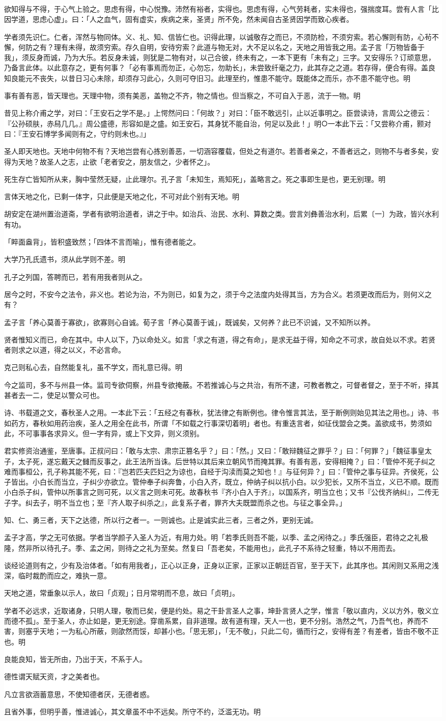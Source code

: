 欲知得与不得，于心气上验之。思虑有得，中心悦豫。沛然有裕者，实得也。思虑有得，心气劳耗者，实未得也，强揣度耳。尝有人言「比因学道，思虑心虚」。曰：「人之血气，固有虚实，疾病之来，圣贤」所不免，然未闻自古圣贤因学而致心疾者。  

学者须先识仁。仁者，浑然与物同体。义、礼、知、信皆仁也。识得此理，以诚敬存之而已，不须防检，不须穷索。若心懈则有防，心茍不懈，何防之有？理有未得，故须穷索。存久自明，安待穷索？此道与物无对，大不足以名之，天地之用皆我之用。孟子言「万物皆备于我」，须反身而诚，乃为大乐。若反身未诚，则犹是二物有对，以己合彼，终未有之，一本下更有「未有之」三字。又安得乐？订顽意思，乃备言此体。以此意存之，更有何事？「必有事焉而勿正，心勿忘，勿助长」，未尝致纤毫之力，此其存之之道。若存得，便合有得。盖良知良能元不丧失，以昔日习心未除，却须存习此心，久则可夺旧习。此理至约，惟患不能守。既能体之而乐，亦不患不能守也。明  

事有善有恶，皆天理也。天理中物，须有美恶，盖物之不齐，物之情也。但当察之，不可自入于恶，流于一物。明  

昔见上称介甫之学，对曰：「王安石之学不是。」上愕然问曰：「何故？」对曰：「臣不敢远引，止以近事明之。臣尝读诗，言周公之德云：『公孙硕肤，赤舄几几。』周公盛德，形容如是之盛。如王安石，其身犹不能自治，何足以及此！」明○一本此下云：「又尝称介甫，颢对曰：『王安石博学多闻则有之，守约则未也。』」  

圣人即天地也。天地中何物不有？天地岂尝有心拣别善恶，一切涵容覆载，但处之有道尔。若善者亲之，不善者远之，则物不与者多矣，安得为天地？故圣人之志，止欲「老者安之，朋友信之，少者怀之」。  

死生存亡皆知所从来，胸中莹然无疑，止此理尔。孔子言「未知生，焉知死」，盖略言之。死之事即生是也，更无别理。明  

言体天地之化，已剩一体字，只此便是天地之化，不可对此个别有天地。明  

胡安定在湖州置治道斋，学者有欲明治道者，讲之于中。如治兵、治民、水利、算数之类。尝言刘彝善治水利，后累〔一〕为政，皆兴水利有功。  

「睟面盎背」，皆积盛致然；「四体不言而喻」，惟有德者能之。  

大学乃孔氏遗书，须从此学则不差。明  

孔子之列国，答聘而已，若有用我者则从之。  

居今之时，不安今之法令，非义也。若论为治，不为则已，如复为之，须于今之法度内处得其当，方为合义。若须更改而后为，则何义之有？  

孟子言「养心莫善于寡欲」，欲寡则心自诚。荀子言「养心莫善于诚」，既诚矣，又何养？此已不识诚，又不知所以养。  

贤者惟知义而已，命在其中。中人以下，乃以命处义。如言「求之有道，得之有命」，是求无益于得，知命之不可求，故自处以不求。若贤者则求之以道，得之以义，不必言命。  

克己则私心去，自然能复礼，虽不学文，而礼意已得。明  

今之监司，多不与州县一体。监司专欲伺察，州县专欲掩蔽。不若推诚心与之共治，有所不逮，可教者教之，可督者督之，至于不听，择其甚者去一二，使足以警众可也。  

诗、书载道之文，春秋圣人之用。一本此下云：「五经之有春秋，犹法律之有断例也。律令惟言其法，至于断例则始见其法之用也。」诗、书如药方，春秋如用药治疾，圣人之用全在此书，所谓「不如载之行事深切着明」者也。有重迭言者，如征伐盟会之类。盖欲成书，势须如此，不可事事各求异义。但一字有异，或上下文异，则义须别。  

君实修资治通鉴，至唐事。正叔问曰：「敢与太宗、肃宗正篡名乎？」曰：「然。」又曰：「敢辩魏征之罪乎？」曰：「何罪？」「魏征事皇太子，太子死，遂忘戴天之雠而反事之，此王法所当诛。后世特以其后来立朝风节而掩其罪。有善有恶，安得相掩？」曰：「管仲不死子纠之难而事桓公，孔子称其能不死，曰：『岂若匹夫匹妇之为谅也，自经于沟渎而莫之知也！』与征何异？」曰：「管仲之事与征异。齐侯死，公子皆出。小白长而当立，子纠少亦欲立。管仲奉子纠奔鲁，小白入齐，既立，仲纳子纠以抗小白。以少犯长，又所不当立，义已不顺。既而小白杀子纠，管仲以所事言之则可死，以义言之则未可死。故春秋书『齐小白入于齐』，以国系齐，明当立也；又书『公伐齐纳纠』，二传无子字。纠去子，明不当立也；至『齐人取子纠杀之』，此复系子者，罪齐大夫既盟而杀之也。与征之事全异。」  

知、仁、勇三者，天下之达德，所以行之者一。一则诚也。止是诚实此三者，三者之外，更别无诚。  

孟子才高，学之无可依据。学者当学颜子入圣人为近，有用力处。明「若季氏则吾不能，以季、孟之闲待之。」季氏强臣，君待之之礼极隆，然非所以待孔子。季、孟之闲，则待之之礼为至矣。然复曰「吾老矣，不能用也」，此孔子不系待之轻重，特以不用而去。  

谈经论道则有之，少有及治体者。「如有用我者」，正心以正身，正身以正家，正家以正朝廷百官，至于天下，此其序也。其闲则又系用之浅深，临时裁酌而应之，难执一意。  

天地之道，常垂象以示人，故曰「贞观」；日月常明而不息，故曰「贞明」。  

学者不必远求，近取诸身，只明人理，敬而已矣，便是约处。易之干卦言圣人之事，坤卦言贤人之学，惟言「敬以直内，义以方外，敬义立而德不孤」。至于圣人，亦止如是，更无别途。穿凿系累，自非道理。故有道有理，天人一也，更不分别。浩然之气，乃吾气也，养而不害，则塞乎天地；一为私心所蔽，则欿然而馁，却甚小也。「思无邪」，「无不敬」，只此二句，循而行之，安得有差？有差者，皆由不敬不正也。明  

良能良知，皆无所由，乃出于天，不系于人。  

德性谓天赋天资，才之美者也。  

凡立言欲涵蓄意思，不使知德者厌，无德者惑。  

且省外事，但明乎善，惟进诚心，其文章虽不中不远矣。所守不约，泛滥无功。明  
